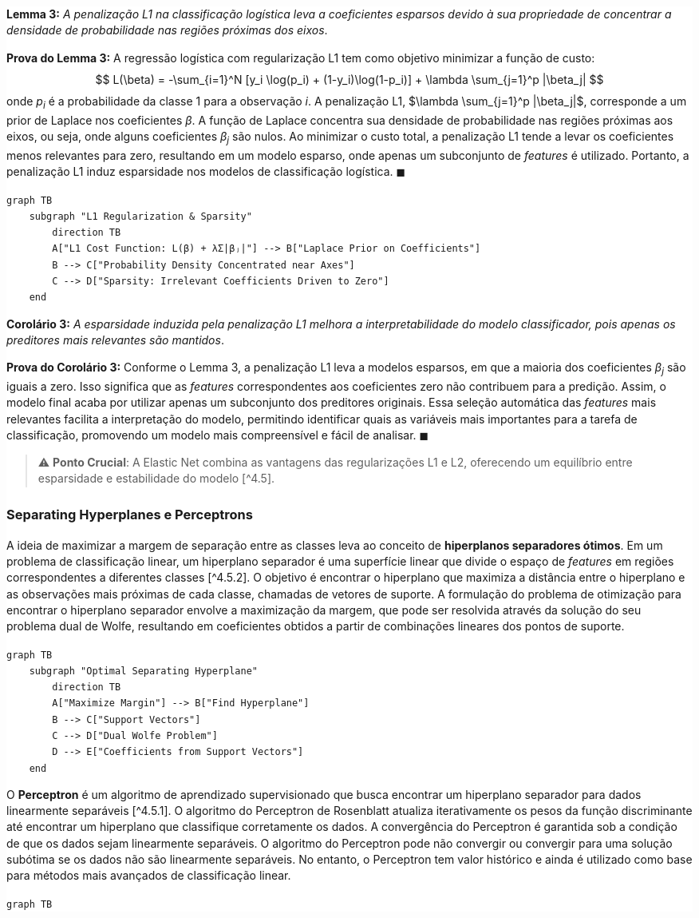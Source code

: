 **Lemma 3:** *A penalização L1 na classificação logística leva a coeficientes esparsos devido à sua propriedade de concentrar a densidade de probabilidade nas regiões próximas dos eixos*.

**Prova do Lemma 3:** A regressão logística com regularização L1 tem como objetivo minimizar a função de custo:
$$
    L(\beta) = -\sum_{i=1}^N [y_i \log(p_i) + (1-y_i)\log(1-p_i)] + \lambda \sum_{j=1}^p |\beta_j|
$$
onde $p_i$ é a probabilidade da classe 1 para a observação *i*. A penalização L1, $\lambda \sum_{j=1}^p |\beta_j|$, corresponde a um prior de Laplace nos coeficientes $\beta$. A função de Laplace concentra sua densidade de probabilidade nas regiões próximas aos eixos, ou seja, onde alguns coeficientes $\beta_j$ são nulos.  Ao minimizar o custo total, a penalização L1 tende a levar os coeficientes menos relevantes para zero, resultando em um modelo esparso, onde apenas um subconjunto de *features* é utilizado. Portanto, a penalização L1 induz esparsidade nos modelos de classificação logística.
$\blacksquare$
```mermaid
graph TB
    subgraph "L1 Regularization & Sparsity"
        direction TB
        A["L1 Cost Function: L(β) + λΣ|βⱼ|"] --> B["Laplace Prior on Coefficients"]
        B --> C["Probability Density Concentrated near Axes"]
        C --> D["Sparsity: Irrelevant Coefficients Driven to Zero"]
    end
```
**Corolário 3:** *A esparsidade induzida pela penalização L1 melhora a interpretabilidade do modelo classificador, pois apenas os preditores mais relevantes são mantidos*.

**Prova do Corolário 3:** Conforme o Lemma 3, a penalização L1 leva a modelos esparsos, em que a maioria dos coeficientes $\beta_j$ são iguais a zero.  Isso significa que as *features* correspondentes aos coeficientes zero não contribuem para a predição.  Assim, o modelo final acaba por utilizar apenas um subconjunto dos preditores originais. Essa seleção automática das *features* mais relevantes facilita a interpretação do modelo, permitindo identificar quais as variáveis mais importantes para a tarefa de classificação, promovendo um modelo mais compreensível e fácil de analisar.
$\blacksquare$

> ⚠️ **Ponto Crucial**: A Elastic Net combina as vantagens das regularizações L1 e L2, oferecendo um equilíbrio entre esparsidade e estabilidade do modelo [^4.5].

### Separating Hyperplanes e Perceptrons
A ideia de maximizar a margem de separação entre as classes leva ao conceito de **hiperplanos separadores ótimos**. Em um problema de classificação linear, um hiperplano separador é uma superfície linear que divide o espaço de *features* em regiões correspondentes a diferentes classes [^4.5.2]. O objetivo é encontrar o hiperplano que maximiza a distância entre o hiperplano e as observações mais próximas de cada classe, chamadas de vetores de suporte. A formulação do problema de otimização para encontrar o hiperplano separador envolve a maximização da margem, que pode ser resolvida através da solução do seu problema dual de Wolfe, resultando em coeficientes obtidos a partir de combinações lineares dos pontos de suporte.
```mermaid
graph TB
    subgraph "Optimal Separating Hyperplane"
        direction TB
        A["Maximize Margin"] --> B["Find Hyperplane"]
        B --> C["Support Vectors"]
        C --> D["Dual Wolfe Problem"]
        D --> E["Coefficients from Support Vectors"]
    end
```
O **Perceptron** é um algoritmo de aprendizado supervisionado que busca encontrar um hiperplano separador para dados linearmente separáveis [^4.5.1]. O algoritmo do Perceptron de Rosenblatt atualiza iterativamente os pesos da função discriminante até encontrar um hiperplano que classifique corretamente os dados. A convergência do Perceptron é garantida sob a condição de que os dados sejam linearmente separáveis. O algoritmo do Perceptron pode não convergir ou convergir para uma solução subótima se os dados não são linearmente separáveis. No entanto, o Perceptron tem valor histórico e ainda é utilizado como base para métodos mais avançados de classificação linear.
```mermaid
graph TB
```